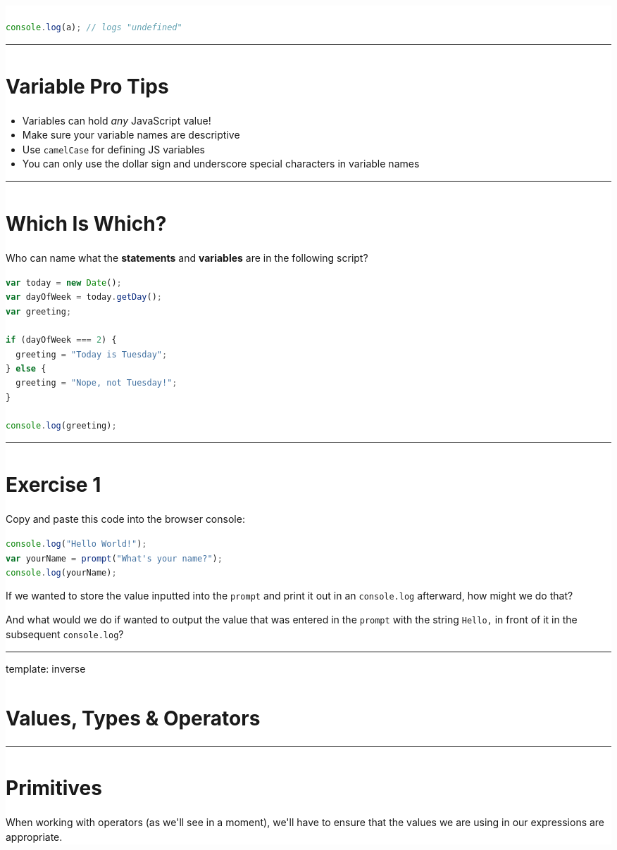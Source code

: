 ```js

console.log(a); // logs "undefined"
```

---

# Variable Pro Tips

* Variables can hold _any_ JavaScript value!
* Make sure your variable names are descriptive
* Use `camelCase` for defining JS variables
* You can only use the dollar sign and underscore special characters in variable names

---

# Which Is Which?

Who can name what the **statements** and **variables** are in the following script?

```js
var today = new Date();
var dayOfWeek = today.getDay();
var greeting;

if (dayOfWeek === 2) {
  greeting = "Today is Tuesday";
} else {
  greeting = "Nope, not Tuesday!";
}

console.log(greeting);
```

---

# Exercise 1

Copy and paste this code into the browser console:

```js
console.log("Hello World!");
var yourName = prompt("What's your name?");
console.log(yourName);
```

If we wanted to store the value inputted into the `prompt` and print it out in an `console.log` afterward, how might we do that?

And what would we do if wanted to output the value that was entered in the `prompt` with the string `Hello,` in front of it in the subsequent `console.log`?

---

template: inverse

# Values, Types & Operators

---

# Primitives

When working with operators (as we'll see in a moment), we'll have to ensure that the values we are using in our expressions are appropriate.
